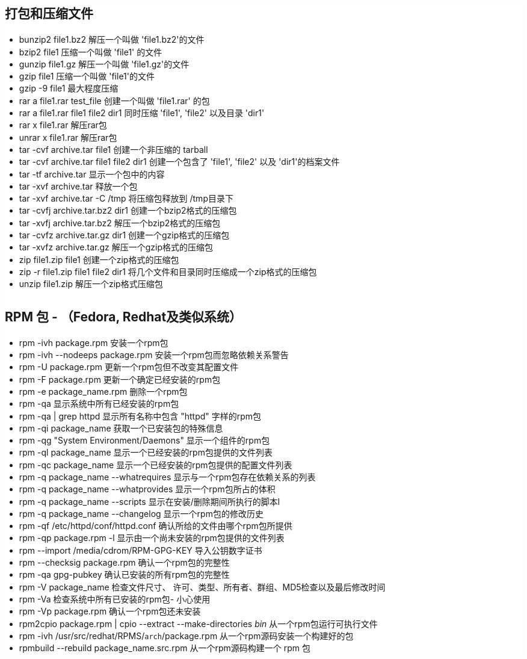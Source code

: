 ## 打包和压缩文件 
* bunzip2 file1.bz2 解压一个叫做 'file1.bz2'的文件 
* bzip2 file1 压缩一个叫做 'file1' 的文件 
* gunzip file1.gz 解压一个叫做 'file1.gz'的文件 
* gzip file1 压缩一个叫做 'file1'的文件 
* gzip -9 file1 最大程度压缩 
* rar a file1.rar test_file 创建一个叫做 'file1.rar' 的包 
* rar a file1.rar file1 file2 dir1 同时压缩 'file1', 'file2' 以及目录 'dir1' 
* rar x file1.rar 解压rar包 
* unrar x file1.rar 解压rar包 
* tar -cvf archive.tar file1 创建一个非压缩的 tarball 
* tar -cvf archive.tar file1 file2 dir1 创建一个包含了 'file1', 'file2' 以及 'dir1'的档案文件 
* tar -tf archive.tar 显示一个包中的内容 
* tar -xvf archive.tar 释放一个包 
* tar -xvf archive.tar -C /tmp 将压缩包释放到 /tmp目录下 
* tar -cvfj archive.tar.bz2 dir1 创建一个bzip2格式的压缩包 
* tar -xvfj archive.tar.bz2 解压一个bzip2格式的压缩包 
* tar -cvfz archive.tar.gz dir1 创建一个gzip格式的压缩包 
* tar -xvfz archive.tar.gz 解压一个gzip格式的压缩包 
* zip file1.zip file1 创建一个zip格式的压缩包 
* zip -r file1.zip file1 file2 dir1 将几个文件和目录同时压缩成一个zip格式的压缩包 
* unzip file1.zip 解压一个zip格式压缩包 


## RPM 包 - （Fedora, Redhat及类似系统） 
* rpm -ivh package.rpm 安装一个rpm包 
* rpm -ivh --nodeeps package.rpm 安装一个rpm包而忽略依赖关系警告 
* rpm -U package.rpm 更新一个rpm包但不改变其配置文件 
* rpm -F package.rpm 更新一个确定已经安装的rpm包 
* rpm -e package_name.rpm 删除一个rpm包 
* rpm -qa 显示系统中所有已经安装的rpm包 
* rpm -qa | grep httpd 显示所有名称中包含 "httpd" 字样的rpm包 
* rpm -qi package_name 获取一个已安装包的特殊信息 
* rpm -qg "System Environment/Daemons" 显示一个组件的rpm包 
* rpm -ql package_name 显示一个已经安装的rpm包提供的文件列表 
* rpm -qc package_name 显示一个已经安装的rpm包提供的配置文件列表 
* rpm -q package_name --whatrequires 显示与一个rpm包存在依赖关系的列表 
* rpm -q package_name --whatprovides 显示一个rpm包所占的体积 
* rpm -q package_name --scripts 显示在安装/删除期间所执行的脚本l 
* rpm -q package_name --changelog 显示一个rpm包的修改历史 
* rpm -qf /etc/httpd/conf/httpd.conf 确认所给的文件由哪个rpm包所提供 
* rpm -qp package.rpm -l 显示由一个尚未安装的rpm包提供的文件列表 
* rpm --import /media/cdrom/RPM-GPG-KEY 导入公钥数字证书 
* rpm --checksig package.rpm 确认一个rpm包的完整性 
* rpm -qa gpg-pubkey 确认已安装的所有rpm包的完整性 
* rpm -V package_name 检查文件尺寸、 许可、类型、所有者、群组、MD5检查以及最后修改时间 
* rpm -Va 检查系统中所有已安装的rpm包- 小心使用 
* rpm -Vp package.rpm 确认一个rpm包还未安装 
* rpm2cpio package.rpm | cpio --extract --make-directories *bin* 从一个rpm包运行可执行文件 
* rpm -ivh /usr/src/redhat/RPMS/`arch`/package.rpm 从一个rpm源码安装一个构建好的包 
* rpmbuild --rebuild package_name.src.rpm 从一个rpm源码构建一个 rpm 包 

